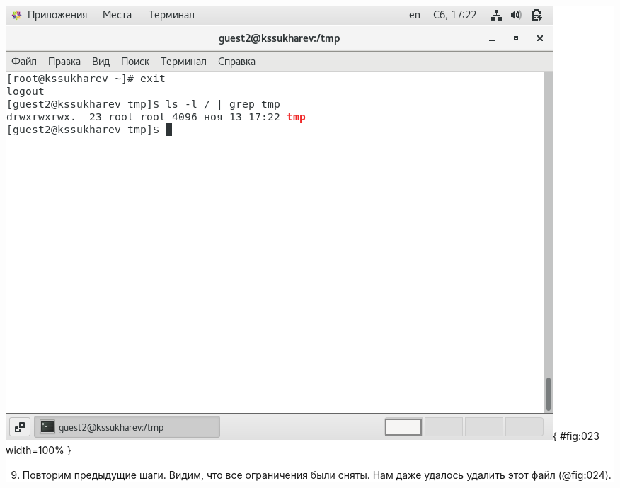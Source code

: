 ![Проверка снятия Sticky-бита](images/report/img23.png){ #fig:023 width=100% }

9. Повторим предыдущие шаги. Видим, что все ограничения были сняты. Нам даже удалось удалить этот файл (@fig:024).
